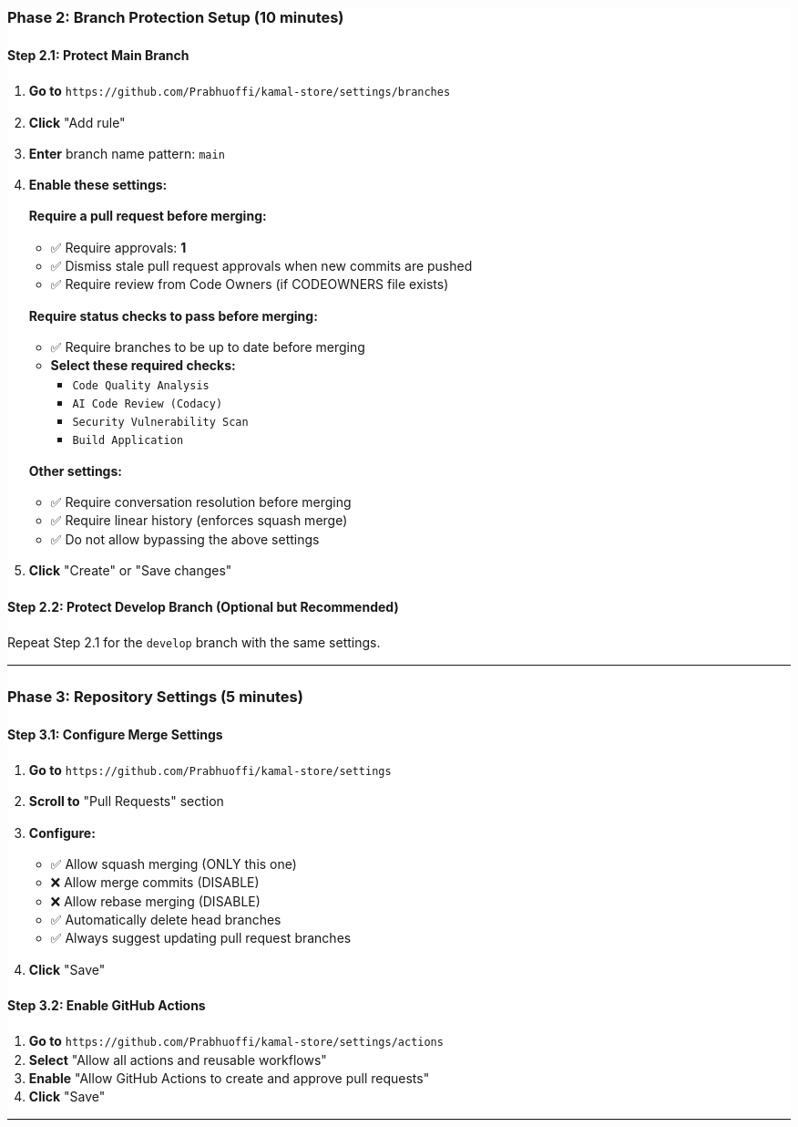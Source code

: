 
### Phase 2: Branch Protection Setup (10 minutes)

#### Step 2.1: Protect Main Branch

1. **Go to** `https://github.com/Prabhuoffi/kamal-store/settings/branches`
2. **Click** "Add rule"
3. **Enter** branch name pattern: `main`

4. **Enable these settings:**

   **Require a pull request before merging:**
   - ✅ Require approvals: **1**
   - ✅ Dismiss stale pull request approvals when new commits are pushed
   - ✅ Require review from Code Owners (if CODEOWNERS file exists)

   **Require status checks to pass before merging:**
   - ✅ Require branches to be up to date before merging
   - **Select these required checks:**
     - `Code Quality Analysis`
     - `AI Code Review (Codacy)`
     - `Security Vulnerability Scan`
     - `Build Application`

   **Other settings:**
   - ✅ Require conversation resolution before merging
   - ✅ Require linear history (enforces squash merge)
   - ✅ Do not allow bypassing the above settings

5. **Click** "Create" or "Save changes"

#### Step 2.2: Protect Develop Branch (Optional but Recommended)

Repeat Step 2.1 for the `develop` branch with the same settings.

---

### Phase 3: Repository Settings (5 minutes)

#### Step 3.1: Configure Merge Settings

1. **Go to** `https://github.com/Prabhuoffi/kamal-store/settings`
2. **Scroll to** "Pull Requests" section
3. **Configure:**
   - ✅ Allow squash merging (ONLY this one)
   - ❌ Allow merge commits (DISABLE)
   - ❌ Allow rebase merging (DISABLE)
   - ✅ Automatically delete head branches
   - ✅ Always suggest updating pull request branches

4. **Click** "Save"

#### Step 3.2: Enable GitHub Actions

1. **Go to** `https://github.com/Prabhuoffi/kamal-store/settings/actions`
2. **Select** "Allow all actions and reusable workflows"
3. **Enable** "Allow GitHub Actions to create and approve pull requests"
4. **Click** "Save"

---